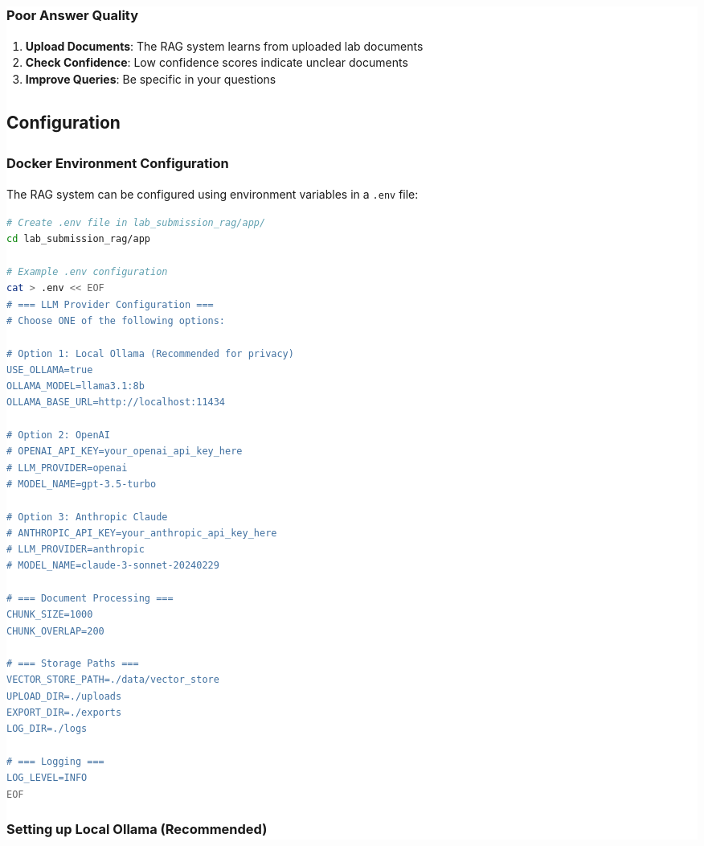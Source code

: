 ### Poor Answer Quality
1. **Upload Documents**: The RAG system learns from uploaded lab documents
2. **Check Confidence**: Low confidence scores indicate unclear documents
3. **Improve Queries**: Be specific in your questions

## Configuration

### Docker Environment Configuration

The RAG system can be configured using environment variables in a `.env` file:

```bash
# Create .env file in lab_submission_rag/app/
cd lab_submission_rag/app

# Example .env configuration
cat > .env << EOF
# === LLM Provider Configuration ===
# Choose ONE of the following options:

# Option 1: Local Ollama (Recommended for privacy)
USE_OLLAMA=true
OLLAMA_MODEL=llama3.1:8b
OLLAMA_BASE_URL=http://localhost:11434

# Option 2: OpenAI
# OPENAI_API_KEY=your_openai_api_key_here
# LLM_PROVIDER=openai
# MODEL_NAME=gpt-3.5-turbo

# Option 3: Anthropic Claude
# ANTHROPIC_API_KEY=your_anthropic_api_key_here
# LLM_PROVIDER=anthropic
# MODEL_NAME=claude-3-sonnet-20240229

# === Document Processing ===
CHUNK_SIZE=1000
CHUNK_OVERLAP=200

# === Storage Paths ===
VECTOR_STORE_PATH=./data/vector_store
UPLOAD_DIR=./uploads
EXPORT_DIR=./exports
LOG_DIR=./logs

# === Logging ===
LOG_LEVEL=INFO
EOF
```

### Setting up Local Ollama (Recommended)
